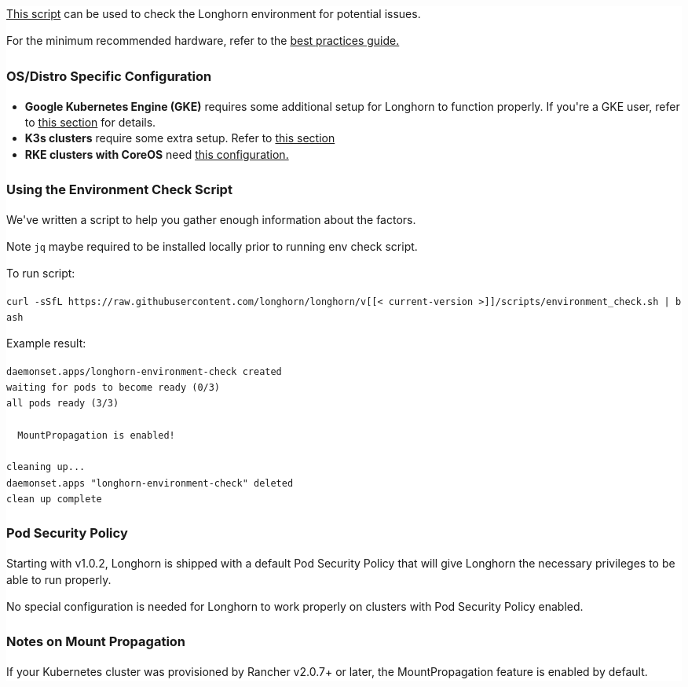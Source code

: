 [This script](#using-the-environment-check-script) can be used to check the Longhorn environment for potential issues.

For the minimum recommended hardware, refer to the [best practices guide.](../../best-practices#minimum-recommended-hardware)

### OS/Distro Specific Configuration

- **Google Kubernetes Engine (GKE)** requires some additional setup for Longhorn to function properly. If you're a GKE user, refer to [this section](../../advanced-resources/os-distro-specific/csi-on-gke) for details.
- **K3s clusters** require some extra setup. Refer to [this section](../../advanced-resources/os-distro-specific/csi-on-k3s)
- **RKE clusters with CoreOS** need [this configuration.](../../advanced-resources/os-distro-specific/csi-on-rke-and-coreos)

### Using the Environment Check Script

We've written a script to help you gather enough information about the factors.

Note `jq` maybe required to be installed locally prior to running env check script.

To run script:

```shell
curl -sSfL https://raw.githubusercontent.com/longhorn/longhorn/v[[< current-version >]]/scripts/environment_check.sh | bash
```

Example result:

```shell
daemonset.apps/longhorn-environment-check created
waiting for pods to become ready (0/3)
all pods ready (3/3)

  MountPropagation is enabled!

cleaning up...
daemonset.apps "longhorn-environment-check" deleted
clean up complete
```

### Pod Security Policy

Starting with v1.0.2, Longhorn is shipped with a default Pod Security Policy that will give Longhorn the necessary privileges to be able to run properly.

No special configuration is needed for Longhorn to work properly on clusters with Pod Security Policy enabled.

### Notes on Mount Propagation

If your Kubernetes cluster was provisioned by Rancher v2.0.7+ or later, the MountPropagation feature is enabled by default.
